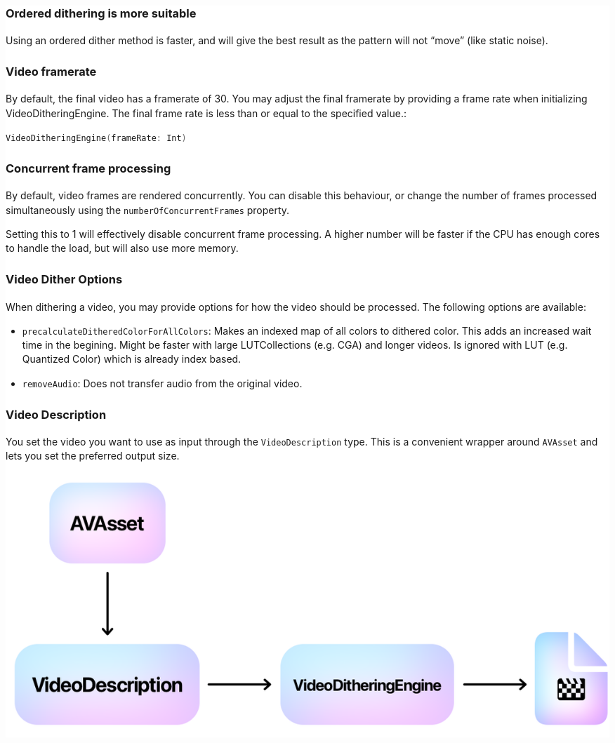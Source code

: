 ### Ordered dithering is more suitable

Using an ordered dither method is faster, and will give the best result as the pattern will not “move” (like static noise).

### Video framerate

By default, the final video has a framerate of 30. You may adjust the final framerate by providing a frame rate when initializing VideoDitheringEngine. The final frame rate is less than or equal to the specified value.:
```swift
VideoDitheringEngine(frameRate: Int)
```

### Concurrent frame processing

By default, video frames are rendered concurrently. You can disable this behaviour, or change the number of frames processed simultaneously using the `numberOfConcurrentFrames` property. 

Setting this to 1 will effectively disable concurrent frame processing. A higher number will be faster if the CPU has enough cores to handle the load, but will also use more memory.

### Video Dither Options

When dithering a video, you may provide options for how the video should be processed. The following options are available:

- `precalculateDitheredColorForAllColors`: Makes an indexed map of all colors to dithered color. This adds an increased wait time in the begining. Might be faster with large LUTCollections (e.g. CGA) and longer videos. Is ignored with LUT (e.g. Quantized Color) which is already index based.

- `removeAudio`: Does not transfer audio from the original video.

### Video Description

You set the video you want to use as input through the `VideoDescription` type. This is a convenient wrapper around `AVAsset` and lets you set the preferred output size.

![A VideoDescription can be made from an AVAsset, and is what you pass to VideoDitheringEngine in order to dither a video.](Documentation/Resources/VideoDitheringEngineProcedureMap.png#gh-light-mode-only)